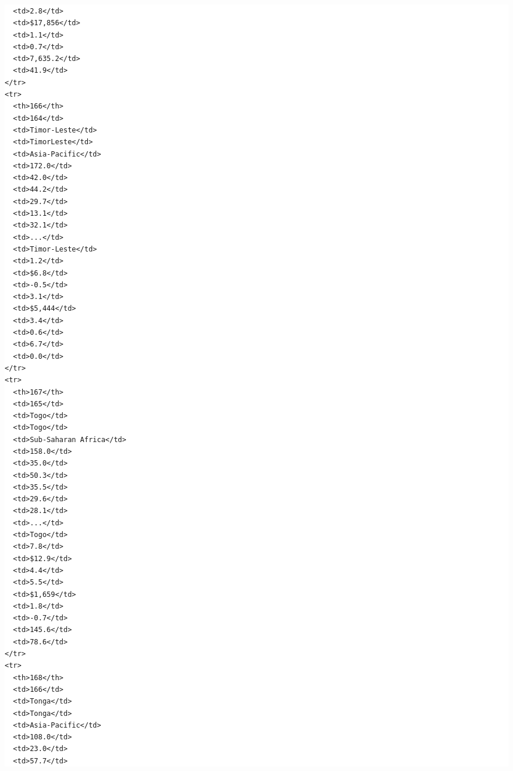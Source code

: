       <td>2.8</td>
      <td>$17,856</td>
      <td>1.1</td>
      <td>0.7</td>
      <td>7,635.2</td>
      <td>41.9</td>
    </tr>
    <tr>
      <th>166</th>
      <td>164</td>
      <td>Timor-Leste</td>
      <td>TimorLeste</td>
      <td>Asia-Pacific</td>
      <td>172.0</td>
      <td>42.0</td>
      <td>44.2</td>
      <td>29.7</td>
      <td>13.1</td>
      <td>32.1</td>
      <td>...</td>
      <td>Timor-Leste</td>
      <td>1.2</td>
      <td>$6.8</td>
      <td>-0.5</td>
      <td>3.1</td>
      <td>$5,444</td>
      <td>3.4</td>
      <td>0.6</td>
      <td>6.7</td>
      <td>0.0</td>
    </tr>
    <tr>
      <th>167</th>
      <td>165</td>
      <td>Togo</td>
      <td>Togo</td>
      <td>Sub-Saharan Africa</td>
      <td>158.0</td>
      <td>35.0</td>
      <td>50.3</td>
      <td>35.5</td>
      <td>29.6</td>
      <td>28.1</td>
      <td>...</td>
      <td>Togo</td>
      <td>7.8</td>
      <td>$12.9</td>
      <td>4.4</td>
      <td>5.5</td>
      <td>$1,659</td>
      <td>1.8</td>
      <td>-0.7</td>
      <td>145.6</td>
      <td>78.6</td>
    </tr>
    <tr>
      <th>168</th>
      <td>166</td>
      <td>Tonga</td>
      <td>Tonga</td>
      <td>Asia-Pacific</td>
      <td>108.0</td>
      <td>23.0</td>
      <td>57.7</td>